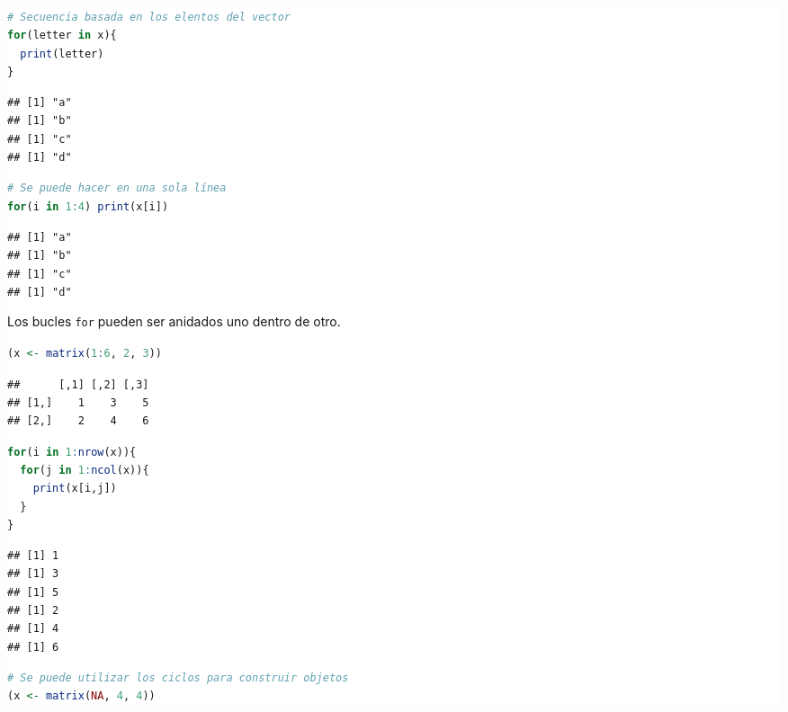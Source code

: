 ```r
# Secuencia basada en los elentos del vector
for(letter in x){
  print(letter)
}
```

```
## [1] "a"
## [1] "b"
## [1] "c"
## [1] "d"
```

```r
# Se puede hacer en una sola línea
for(i in 1:4) print(x[i])
```

```
## [1] "a"
## [1] "b"
## [1] "c"
## [1] "d"
```

Los bucles `for` pueden ser anidados uno dentro de otro.


```r
(x <- matrix(1:6, 2, 3))
```

```
##      [,1] [,2] [,3]
## [1,]    1    3    5
## [2,]    2    4    6
```

```r
for(i in 1:nrow(x)){
  for(j in 1:ncol(x)){
    print(x[i,j])
  }
}
```

```
## [1] 1
## [1] 3
## [1] 5
## [1] 2
## [1] 4
## [1] 6
```

```r
# Se puede utilizar los ciclos para construir objetos
(x <- matrix(NA, 4, 4))
```
